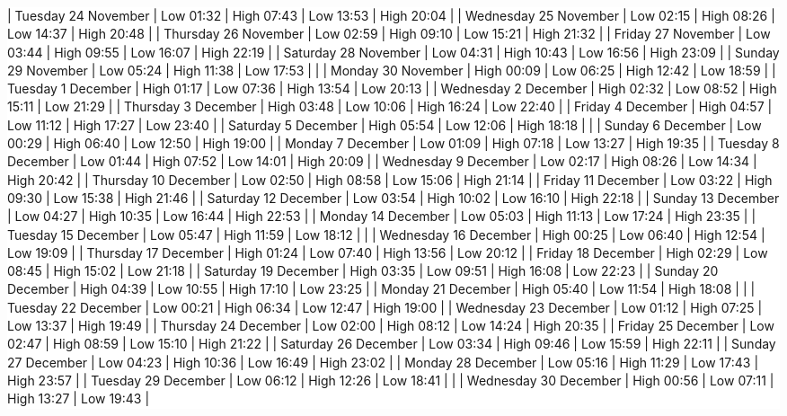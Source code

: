 | Tuesday 24 November | Low 01:32 | High 07:43 | Low 13:53 | High 20:04 | 
| Wednesday 25 November | Low 02:15 | High 08:26 | Low 14:37 | High 20:48 | 
| Thursday 26 November | Low 02:59 | High 09:10 | Low 15:21 | High 21:32 | 
| Friday 27 November | Low 03:44 | High 09:55 | Low 16:07 | High 22:19 | 
| Saturday 28 November | Low 04:31 | High 10:43 | Low 16:56 | High 23:09 | 
| Sunday 29 November | Low 05:24 | High 11:38 | Low 17:53 |  | 
| Monday 30 November | High 00:09 | Low 06:25 | High 12:42 | Low 18:59 | 
| Tuesday 1 December | High 01:17 | Low 07:36 | High 13:54 | Low 20:13 | 
| Wednesday 2 December | High 02:32 | Low 08:52 | High 15:11 | Low 21:29 | 
| Thursday 3 December | High 03:48 | Low 10:06 | High 16:24 | Low 22:40 | 
| Friday 4 December | High 04:57 | Low 11:12 | High 17:27 | Low 23:40 | 
| Saturday 5 December | High 05:54 | Low 12:06 | High 18:18 |  | 
| Sunday 6 December | Low 00:29 | High 06:40 | Low 12:50 | High 19:00 | 
| Monday 7 December | Low 01:09 | High 07:18 | Low 13:27 | High 19:35 | 
| Tuesday 8 December | Low 01:44 | High 07:52 | Low 14:01 | High 20:09 | 
| Wednesday 9 December | Low 02:17 | High 08:26 | Low 14:34 | High 20:42 | 
| Thursday 10 December | Low 02:50 | High 08:58 | Low 15:06 | High 21:14 | 
| Friday 11 December | Low 03:22 | High 09:30 | Low 15:38 | High 21:46 | 
| Saturday 12 December | Low 03:54 | High 10:02 | Low 16:10 | High 22:18 | 
| Sunday 13 December | Low 04:27 | High 10:35 | Low 16:44 | High 22:53 | 
| Monday 14 December | Low 05:03 | High 11:13 | Low 17:24 | High 23:35 | 
| Tuesday 15 December | Low 05:47 | High 11:59 | Low 18:12 |  | 
| Wednesday 16 December | High 00:25 | Low 06:40 | High 12:54 | Low 19:09 | 
| Thursday 17 December | High 01:24 | Low 07:40 | High 13:56 | Low 20:12 | 
| Friday 18 December | High 02:29 | Low 08:45 | High 15:02 | Low 21:18 | 
| Saturday 19 December | High 03:35 | Low 09:51 | High 16:08 | Low 22:23 | 
| Sunday 20 December | High 04:39 | Low 10:55 | High 17:10 | Low 23:25 | 
| Monday 21 December | High 05:40 | Low 11:54 | High 18:08 |  | 
| Tuesday 22 December | Low 00:21 | High 06:34 | Low 12:47 | High 19:00 | 
| Wednesday 23 December | Low 01:12 | High 07:25 | Low 13:37 | High 19:49 | 
| Thursday 24 December | Low 02:00 | High 08:12 | Low 14:24 | High 20:35 | 
| Friday 25 December | Low 02:47 | High 08:59 | Low 15:10 | High 21:22 | 
| Saturday 26 December | Low 03:34 | High 09:46 | Low 15:59 | High 22:11 | 
| Sunday 27 December | Low 04:23 | High 10:36 | Low 16:49 | High 23:02 | 
| Monday 28 December | Low 05:16 | High 11:29 | Low 17:43 | High 23:57 | 
| Tuesday 29 December | Low 06:12 | High 12:26 | Low 18:41 |  | 
| Wednesday 30 December | High 00:56 | Low 07:11 | High 13:27 | Low 19:43 | 
